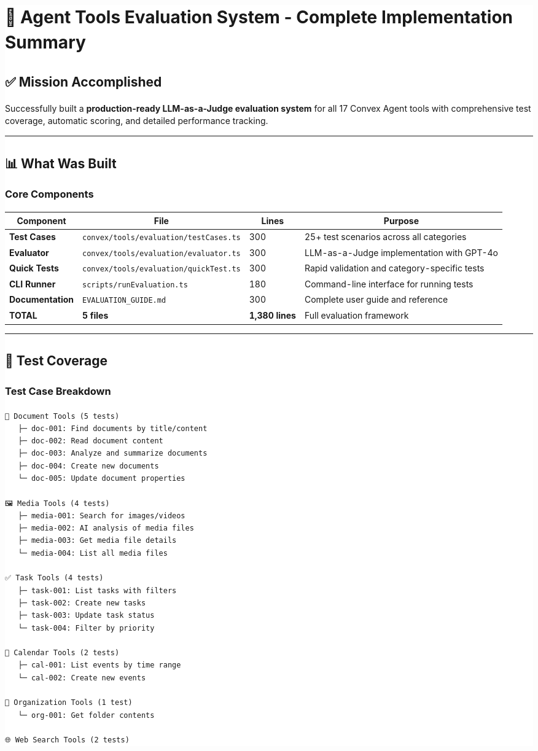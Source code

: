 # 🎯 Agent Tools Evaluation System - Complete Implementation Summary

## ✅ Mission Accomplished

Successfully built a **production-ready LLM-as-a-Judge evaluation system** for all 17 Convex Agent tools with comprehensive test coverage, automatic scoring, and detailed performance tracking.

---

## 📊 What Was Built

### Core Components

| Component | File | Lines | Purpose |
|-----------|------|-------|---------|
| **Test Cases** | `convex/tools/evaluation/testCases.ts` | 300 | 25+ test scenarios across all categories |
| **Evaluator** | `convex/tools/evaluation/evaluator.ts` | 300 | LLM-as-a-Judge implementation with GPT-4o |
| **Quick Tests** | `convex/tools/evaluation/quickTest.ts` | 300 | Rapid validation and category-specific tests |
| **CLI Runner** | `scripts/runEvaluation.ts` | 180 | Command-line interface for running tests |
| **Documentation** | `EVALUATION_GUIDE.md` | 300 | Complete user guide and reference |
| **TOTAL** | **5 files** | **1,380 lines** | Full evaluation framework |

---

## 🧪 Test Coverage

### Test Case Breakdown

```
📄 Document Tools (5 tests)
   ├─ doc-001: Find documents by title/content
   ├─ doc-002: Read document content
   ├─ doc-003: Analyze and summarize documents
   ├─ doc-004: Create new documents
   └─ doc-005: Update document properties

🖼️ Media Tools (4 tests)
   ├─ media-001: Search for images/videos
   ├─ media-002: AI analysis of media files
   ├─ media-003: Get media file details
   └─ media-004: List all media files

✅ Task Tools (4 tests)
   ├─ task-001: List tasks with filters
   ├─ task-002: Create new tasks
   ├─ task-003: Update task status
   └─ task-004: Filter by priority

📅 Calendar Tools (2 tests)
   ├─ cal-001: List events by time range
   └─ cal-002: Create new events

📁 Organization Tools (1 test)
   └─ org-001: Get folder contents

🌐 Web Search Tools (2 tests)
```